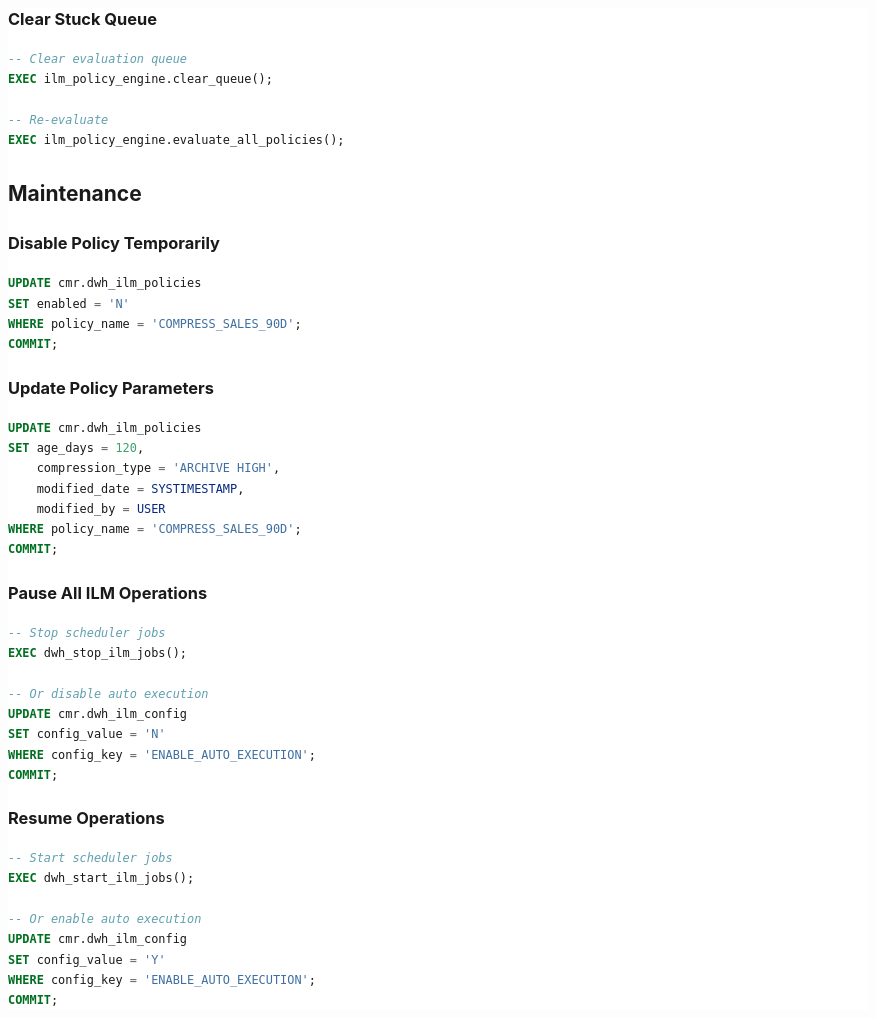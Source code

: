 ### Clear Stuck Queue

```sql
-- Clear evaluation queue
EXEC ilm_policy_engine.clear_queue();

-- Re-evaluate
EXEC ilm_policy_engine.evaluate_all_policies();
```

## Maintenance

### Disable Policy Temporarily

```sql
UPDATE cmr.dwh_ilm_policies
SET enabled = 'N'
WHERE policy_name = 'COMPRESS_SALES_90D';
COMMIT;
```

### Update Policy Parameters

```sql
UPDATE cmr.dwh_ilm_policies
SET age_days = 120,
    compression_type = 'ARCHIVE HIGH',
    modified_date = SYSTIMESTAMP,
    modified_by = USER
WHERE policy_name = 'COMPRESS_SALES_90D';
COMMIT;
```

### Pause All ILM Operations

```sql
-- Stop scheduler jobs
EXEC dwh_stop_ilm_jobs();

-- Or disable auto execution
UPDATE cmr.dwh_ilm_config
SET config_value = 'N'
WHERE config_key = 'ENABLE_AUTO_EXECUTION';
COMMIT;
```

### Resume Operations

```sql
-- Start scheduler jobs
EXEC dwh_start_ilm_jobs();

-- Or enable auto execution
UPDATE cmr.dwh_ilm_config
SET config_value = 'Y'
WHERE config_key = 'ENABLE_AUTO_EXECUTION';
COMMIT;
```
